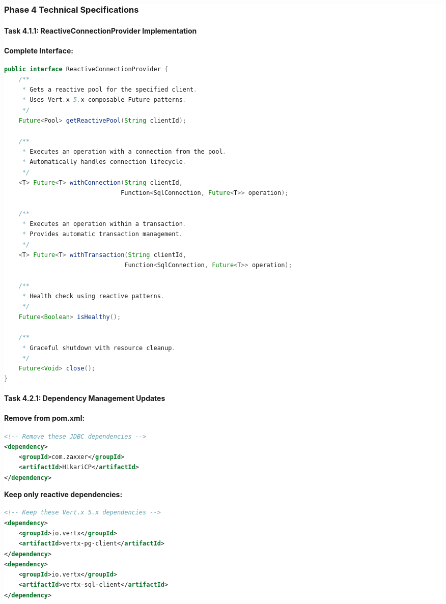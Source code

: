 ### Phase 4 Technical Specifications

#### Task 4.1.1: ReactiveConnectionProvider Implementation
**Complete Interface:**
```java
public interface ReactiveConnectionProvider {
    /**
     * Gets a reactive pool for the specified client.
     * Uses Vert.x 5.x composable Future patterns.
     */
    Future<Pool> getReactivePool(String clientId);

    /**
     * Executes an operation with a connection from the pool.
     * Automatically handles connection lifecycle.
     */
    <T> Future<T> withConnection(String clientId,
                                Function<SqlConnection, Future<T>> operation);

    /**
     * Executes an operation within a transaction.
     * Provides automatic transaction management.
     */
    <T> Future<T> withTransaction(String clientId,
                                 Function<SqlConnection, Future<T>> operation);

    /**
     * Health check using reactive patterns.
     */
    Future<Boolean> isHealthy();

    /**
     * Graceful shutdown with resource cleanup.
     */
    Future<Void> close();
}
```

#### Task 4.2.1: Dependency Management Updates
**Remove from pom.xml:**
```xml
<!-- Remove these JDBC dependencies -->
<dependency>
    <groupId>com.zaxxer</groupId>
    <artifactId>HikariCP</artifactId>
</dependency>
```

**Keep only reactive dependencies:**
```xml
<!-- Keep these Vert.x 5.x dependencies -->
<dependency>
    <groupId>io.vertx</groupId>
    <artifactId>vertx-pg-client</artifactId>
</dependency>
<dependency>
    <groupId>io.vertx</groupId>
    <artifactId>vertx-sql-client</artifactId>
</dependency>
```
